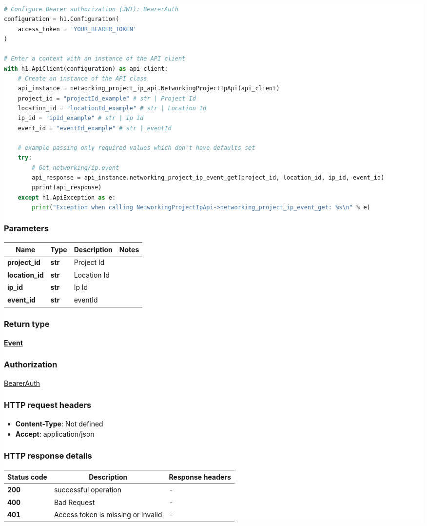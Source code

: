 ```python
# Configure Bearer authorization (JWT): BearerAuth
configuration = h1.Configuration(
    access_token = 'YOUR_BEARER_TOKEN'
)

# Enter a context with an instance of the API client
with h1.ApiClient(configuration) as api_client:
    # Create an instance of the API class
    api_instance = networking_project_ip_api.NetworkingProjectIpApi(api_client)
    project_id = "projectId_example" # str | Project Id
    location_id = "locationId_example" # str | Location Id
    ip_id = "ipId_example" # str | Ip Id
    event_id = "eventId_example" # str | eventId

    # example passing only required values which don't have defaults set
    try:
        # Get networking/ip.event
        api_response = api_instance.networking_project_ip_event_get(project_id, location_id, ip_id, event_id)
        pprint(api_response)
    except h1.ApiException as e:
        print("Exception when calling NetworkingProjectIpApi->networking_project_ip_event_get: %s\n" % e)
```

### Parameters

Name | Type | Description  | Notes
------------- | ------------- | ------------- | -------------
 **project_id** | **str**| Project Id |
 **location_id** | **str**| Location Id |
 **ip_id** | **str**| Ip Id |
 **event_id** | **str**| eventId |

### Return type

[**Event**](Event.md)

### Authorization

[BearerAuth](../README.md#BearerAuth)

### HTTP request headers

 - **Content-Type**: Not defined
 - **Accept**: application/json

### HTTP response details
| Status code | Description | Response headers |
|-------------|-------------|------------------|
**200** | successful operation |  -  |
**400** | Bad Request |  -  |
**401** | Access token is missing or invalid |  -  |
